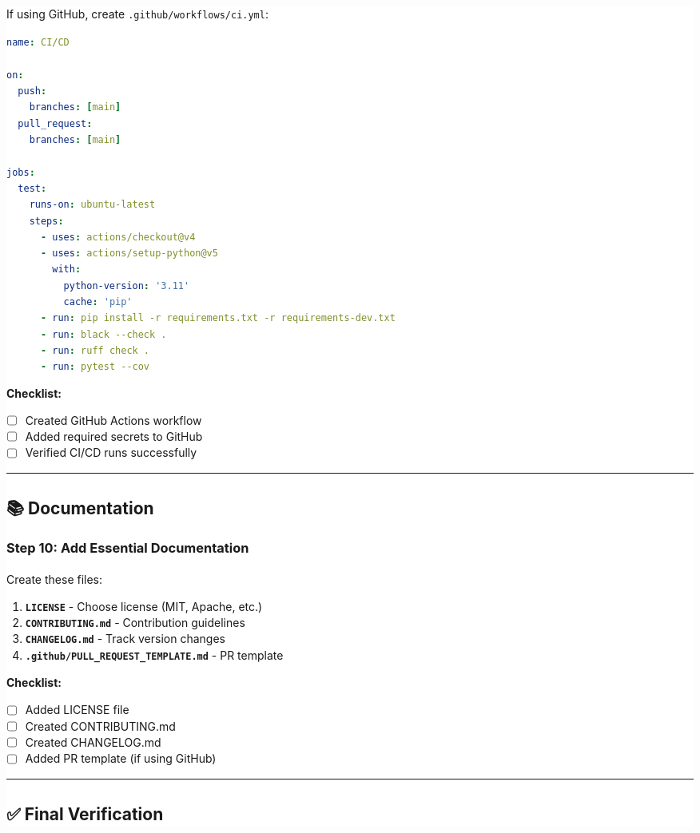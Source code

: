 If using GitHub, create `.github/workflows/ci.yml`:

```yaml
name: CI/CD

on:
  push:
    branches: [main]
  pull_request:
    branches: [main]

jobs:
  test:
    runs-on: ubuntu-latest
    steps:
      - uses: actions/checkout@v4
      - uses: actions/setup-python@v5
        with:
          python-version: '3.11'
          cache: 'pip'
      - run: pip install -r requirements.txt -r requirements-dev.txt
      - run: black --check .
      - run: ruff check .
      - run: pytest --cov
```

**Checklist:**
- [ ] Created GitHub Actions workflow
- [ ] Added required secrets to GitHub
- [ ] Verified CI/CD runs successfully

---

## 📚 Documentation

### Step 10: Add Essential Documentation

Create these files:

1. **`LICENSE`** - Choose license (MIT, Apache, etc.)
2. **`CONTRIBUTING.md`** - Contribution guidelines
3. **`CHANGELOG.md`** - Track version changes
4. **`.github/PULL_REQUEST_TEMPLATE.md`** - PR template

**Checklist:**
- [ ] Added LICENSE file
- [ ] Created CONTRIBUTING.md
- [ ] Created CHANGELOG.md
- [ ] Added PR template (if using GitHub)

---

## ✅ Final Verification
